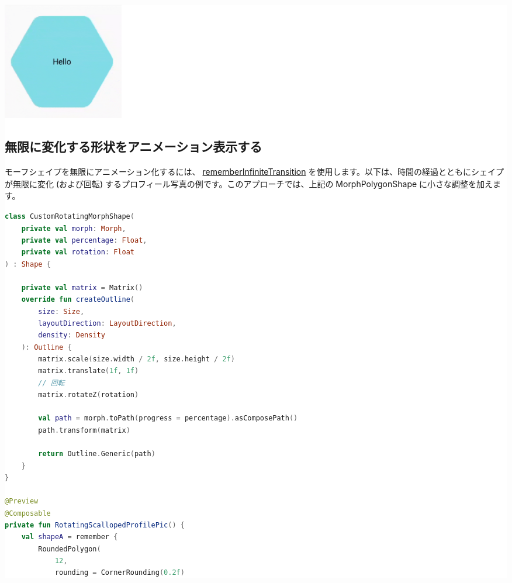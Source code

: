 <img src="./画像/タップして変形するシェイプ.gif" width="200">


## 無限に変化する形状をアニメーション表示する

モーフシェイプを無限にアニメーション化するには、 [rememberInfiniteTransition](https://developer.android.com/develop/ui/compose/animation/value-based?_gl=1*zwfno6*_up*MQ..*_ga*MTQ1NzI0ODE0NC4xNzI2NzI4Nzk2*_ga_6HH9YJMN9M*MTcyNjk2NzAzOC40LjAuMTcyNjk2NzAzOC4wLjAuMzE2MTc2MjY5#rememberinfinitetransition) を使用します。以下は、時間の経過とともにシェイプが無限に変化 (および回転) するプロフィール写真の例です。このアプローチでは、上記の MorphPolygonShape に小さな調整を加えます。

```kotlin
class CustomRotatingMorphShape(
    private val morph: Morph,
    private val percentage: Float,
    private val rotation: Float
) : Shape {

    private val matrix = Matrix()
    override fun createOutline(
        size: Size,
        layoutDirection: LayoutDirection,
        density: Density
    ): Outline {
        matrix.scale(size.width / 2f, size.height / 2f)
        matrix.translate(1f, 1f)
        // 回転
        matrix.rotateZ(rotation)

        val path = morph.toPath(progress = percentage).asComposePath()
        path.transform(matrix)

        return Outline.Generic(path)
    }
}

@Preview
@Composable
private fun RotatingScallopedProfilePic() {
    val shapeA = remember {
        RoundedPolygon(
            12,
            rounding = CornerRounding(0.2f)
```